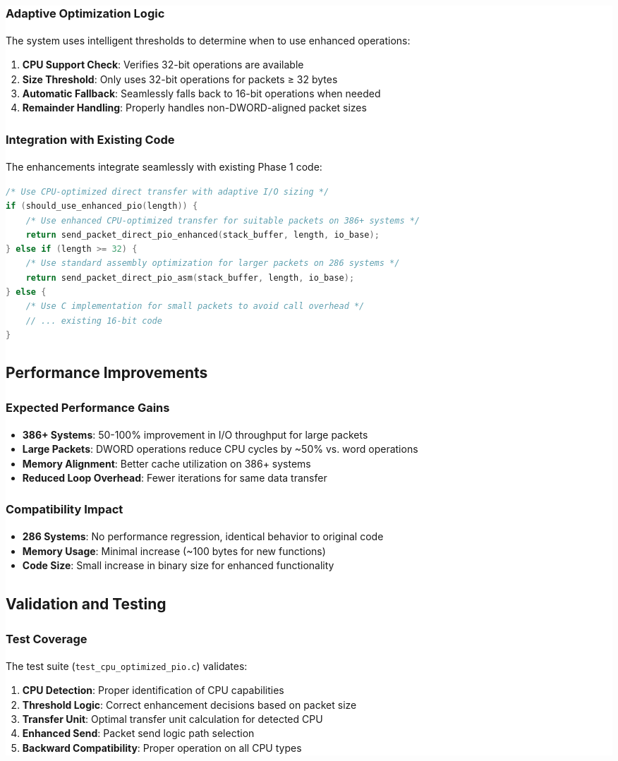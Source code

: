 ### Adaptive Optimization Logic

The system uses intelligent thresholds to determine when to use enhanced operations:

1. **CPU Support Check**: Verifies 32-bit operations are available
2. **Size Threshold**: Only uses 32-bit operations for packets ≥ 32 bytes
3. **Automatic Fallback**: Seamlessly falls back to 16-bit operations when needed
4. **Remainder Handling**: Properly handles non-DWORD-aligned packet sizes

### Integration with Existing Code

The enhancements integrate seamlessly with existing Phase 1 code:

```c
/* Use CPU-optimized direct transfer with adaptive I/O sizing */
if (should_use_enhanced_pio(length)) {
    /* Use enhanced CPU-optimized transfer for suitable packets on 386+ systems */
    return send_packet_direct_pio_enhanced(stack_buffer, length, io_base);
} else if (length >= 32) {
    /* Use standard assembly optimization for larger packets on 286 systems */
    return send_packet_direct_pio_asm(stack_buffer, length, io_base);
} else {
    /* Use C implementation for small packets to avoid call overhead */
    // ... existing 16-bit code
}
```

## Performance Improvements

### Expected Performance Gains

- **386+ Systems**: 50-100% improvement in I/O throughput for large packets
- **Large Packets**: DWORD operations reduce CPU cycles by ~50% vs. word operations
- **Memory Alignment**: Better cache utilization on 386+ systems
- **Reduced Loop Overhead**: Fewer iterations for same data transfer

### Compatibility Impact

- **286 Systems**: No performance regression, identical behavior to original code
- **Memory Usage**: Minimal increase (~100 bytes for new functions)
- **Code Size**: Small increase in binary size for enhanced functionality

## Validation and Testing

### Test Coverage

The test suite (`test_cpu_optimized_pio.c`) validates:

1. **CPU Detection**: Proper identification of CPU capabilities
2. **Threshold Logic**: Correct enhancement decisions based on packet size
3. **Transfer Unit**: Optimal transfer unit calculation for detected CPU
4. **Enhanced Send**: Packet send logic path selection
5. **Backward Compatibility**: Proper operation on all CPU types

